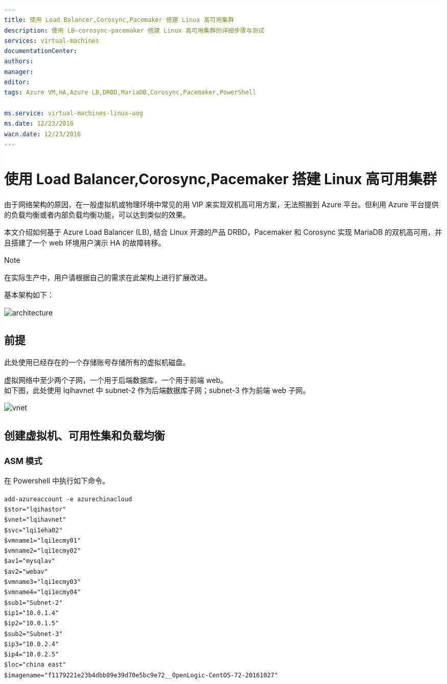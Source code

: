 ```yaml
---
title: 使用 Load Balancer,Corosync,Pacemaker 搭建 Linux 高可用集群
description: 使用 LB-corosync-pacemaker 搭建 Linux 高可用集群的详细步骤与测试 
services: virtual-machines
documentationCenter: 
authors: 
manager: 
editor: 
tags: Azure VM,HA,Azure LB,DRBD,MariaDB,Corosync,Pacemaker,PowerShell

ms.service: virtual-machines-linux-aog
ms.date: 12/23/2016
wacn.date: 12/23/2016
---
```


# 使用 Load Balancer,Corosync,Pacemaker 搭建 Linux 高可用集群

由于网络架构的原因，在一般虚拟机或物理环境中常见的用 VIP 来实现双机高可用方案，无法照搬到 Azure 平台。但利用 Azure 平台提供的负载均衡或者内部负载均衡功能，可以达到类似的效果。

本文介绍如何基于 Azure Load Balancer (LB), 结合 Linux 开源的产品 DRBD，Pacemaker 和 Corosync 实现 MariaDB 的双机高可用，并且搭建了一个 web 环境用户演示 HA 的故障转移。

>[!NOTE]
>在实际生产中，用户请根据自己的需求在此架构上进行扩展改进。

基本架构如下：

![architecture](./media/aog-virtual-machines-howto-lb-corosync-pacemaker-linux-ha/architecture.png)

## 前提

此处使用已经存在的一个存储账号存储所有的虚拟机磁盘。

虚拟网络中至少两个子网，一个用于后端数据库，一个用于前端 web。  
如下图，此处使用 lqihavnet 中 subnet-2 作为后端数据库子网；subnet-3 作为前端 web 子网。

![vnet](./media/aog-virtual-machines-howto-lb-corosync-pacemaker-linux-ha/vnet.png)

## 创建虚拟机、可用性集和负载均衡

### ASM 模式

在 Powershell 中执行如下命令。

	add-azureaccount -e azurechinacloud
	$stor="lqihastor"
	$vnet="lqihavnet"
	$svc="lqi1eha02"
	$vmname1="lqi1ecmy01"
	$vmname2="lqi1ecmy02"
	$av1="mysqlav"
	$av2="webav"
	$vmname3="lqi1ecmy03"
	$vmname4="lqi1ecmy04"
	$sub1="Subnet-2"
	$ip1="10.0.1.4"
	$ip2="10.0.1.5"
	$sub2="Subnet-3"
	$ip3="10.0.2.4"
	$ip4="10.0.2.5"
	$loc="china east"
	$imagename="f1179221e23b4dbb89e39d70e5bc9e72__OpenLogic-CentOS-72-20161027"